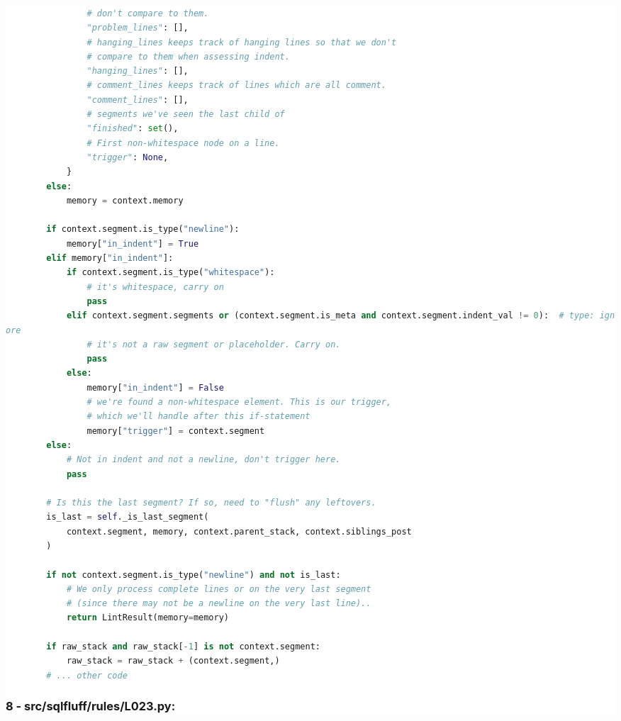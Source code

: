 ```python
                # don't compare to them.
                "problem_lines": [],
                # hanging_lines keeps track of hanging lines so that we don't
                # compare to them when assessing indent.
                "hanging_lines": [],
                # comment_lines keeps track of lines which are all comment.
                "comment_lines": [],
                # segments we've seen the last child of
                "finished": set(),
                # First non-whitespace node on a line.
                "trigger": None,
            }
        else:
            memory = context.memory

        if context.segment.is_type("newline"):
            memory["in_indent"] = True
        elif memory["in_indent"]:
            if context.segment.is_type("whitespace"):
                # it's whitespace, carry on
                pass
            elif context.segment.segments or (context.segment.is_meta and context.segment.indent_val != 0):  # type: ignore
                # it's not a raw segment or placeholder. Carry on.
                pass
            else:
                memory["in_indent"] = False
                # we're found a non-whitespace element. This is our trigger,
                # which we'll handle after this if-statement
                memory["trigger"] = context.segment
        else:
            # Not in indent and not a newline, don't trigger here.
            pass

        # Is this the last segment? If so, need to "flush" any leftovers.
        is_last = self._is_last_segment(
            context.segment, memory, context.parent_stack, context.siblings_post
        )

        if not context.segment.is_type("newline") and not is_last:
            # We only process complete lines or on the very last segment
            # (since there may not be a newline on the very last line)..
            return LintResult(memory=memory)

        if raw_stack and raw_stack[-1] is not context.segment:
            raw_stack = raw_stack + (context.segment,)
        # ... other code
```
### 8 - src/sqlfluff/rules/L023.py:
